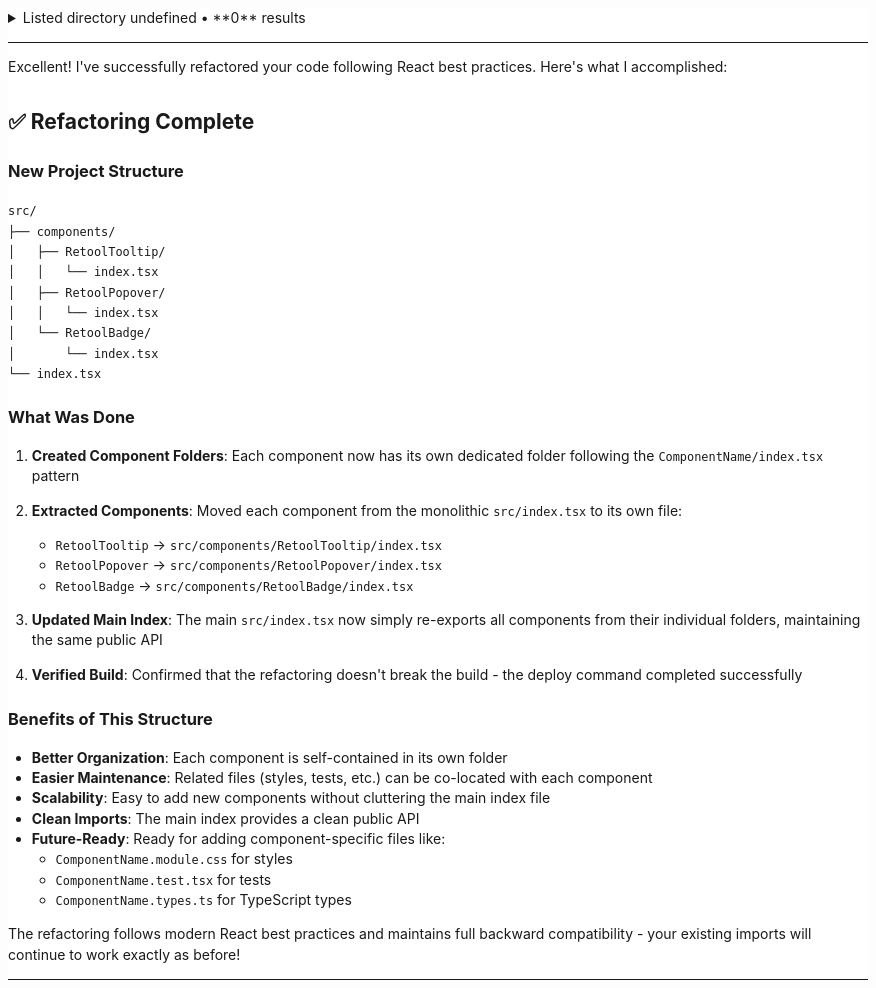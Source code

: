 
<details><summary>Listed directory undefined • **0** results</summary></details>

---

Excellent! I've successfully refactored your code following React best practices. Here's what I accomplished:

## ✅ Refactoring Complete

### **New Project Structure**
```
src/
├── components/
│   ├── RetoolTooltip/
│   │   └── index.tsx
│   ├── RetoolPopover/
│   │   └── index.tsx
│   └── RetoolBadge/
│       └── index.tsx
└── index.tsx
```

### **What Was Done**

1. **Created Component Folders**: Each component now has its own dedicated folder following the `ComponentName/index.tsx` pattern
2. **Extracted Components**: Moved each component from the monolithic `src/index.tsx` to its own file:
   - `RetoolTooltip` → `src/components/RetoolTooltip/index.tsx`
   - `RetoolPopover` → `src/components/RetoolPopover/index.tsx` 
   - `RetoolBadge` → `src/components/RetoolBadge/index.tsx`

3. **Updated Main Index**: The main `src/index.tsx` now simply re-exports all components from their individual folders, maintaining the same public API

4. **Verified Build**: Confirmed that the refactoring doesn't break the build - the deploy command completed successfully

### **Benefits of This Structure**

- **Better Organization**: Each component is self-contained in its own folder
- **Easier Maintenance**: Related files (styles, tests, etc.) can be co-located with each component
- **Scalability**: Easy to add new components without cluttering the main index file
- **Clean Imports**: The main index provides a clean public API
- **Future-Ready**: Ready for adding component-specific files like:
  - `ComponentName.module.css` for styles
  - `ComponentName.test.tsx` for tests
  - `ComponentName.types.ts` for TypeScript types

The refactoring follows modern React best practices and maintains full backward compatibility - your existing imports will continue to work exactly as before!

---

